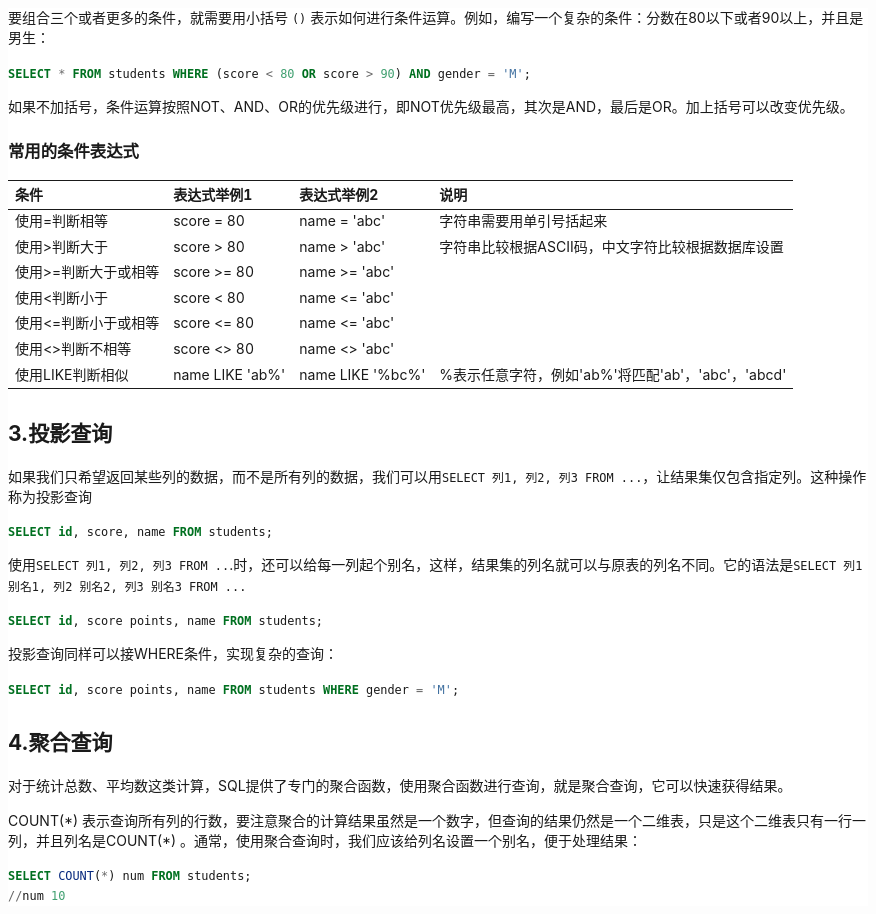 要组合三个或者更多的条件，就需要用小括号 `()` 表示如何进行条件运算。例如，编写一个复杂的条件：分数在80以下或者90以上，并且是男生：

```sql
SELECT * FROM students WHERE (score < 80 OR score > 90) AND gender = 'M';
```

如果不加括号，条件运算按照NOT、AND、OR的优先级进行，即NOT优先级最高，其次是AND，最后是OR。加上括号可以改变优先级。

### 常用的条件表达式

| 条件                 | 表达式举例1     | 表达式举例2      | 说明                                              |
| :------------------- | :-------------- | :--------------- | :------------------------------------------------ |
| 使用=判断相等        | score = 80      | name = 'abc'     | 字符串需要用单引号括起来                          |
| 使用>判断大于        | score > 80      | name > 'abc'     | 字符串比较根据ASCII码，中文字符比较根据数据库设置 |
| 使用>=判断大于或相等 | score >= 80     | name >= 'abc'    |                                                   |
| 使用<判断小于        | score < 80      | name <= 'abc'    |                                                   |
| 使用<=判断小于或相等 | score <= 80     | name <= 'abc'    |                                                   |
| 使用<>判断不相等     | score <> 80     | name <> 'abc'    |                                                   |
| 使用LIKE判断相似     | name LIKE 'ab%' | name LIKE '%bc%' | %表示任意字符，例如'ab%'将匹配'ab'，'abc'，'abcd' |

## 3.投影查询

如果我们只希望返回某些列的数据，而不是所有列的数据，我们可以用`SELECT 列1, 列2, 列3 FROM ...`，让结果集仅包含指定列。这种操作称为投影查询

```sql
SELECT id, score, name FROM students;
```

使用`SELECT 列1, 列2, 列3 FROM ..`.时，还可以给每一列起个别名，这样，结果集的列名就可以与原表的列名不同。它的语法是`SELECT 列1 别名1, 列2 别名2, 列3 别名3 FROM ...`

```sql
SELECT id, score points, name FROM students;
```

投影查询同样可以接WHERE条件，实现复杂的查询：

```sql
SELECT id, score points, name FROM students WHERE gender = 'M';
```

## 4.聚合查询

对于统计总数、平均数这类计算，SQL提供了专门的聚合函数，使用聚合函数进行查询，就是聚合查询，它可以快速获得结果。

COUNT(\*) 表示查询所有列的行数，要注意聚合的计算结果虽然是一个数字，但查询的结果仍然是一个二维表，只是这个二维表只有一行一列，并且列名是COUNT(\*) 。通常，使用聚合查询时，我们应该给列名设置一个别名，便于处理结果：

```sql
SELECT COUNT(*) num FROM students;
//num 10
```
